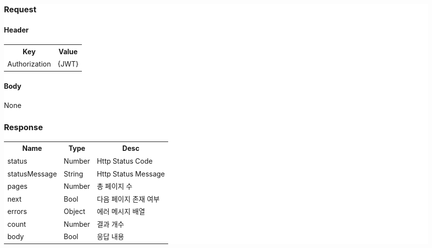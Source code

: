### Request
#### Header
<table>
  <tr>
    <th>Key</th>
    <th>Value</th>
  </tr>
  <tr>
    <td>Authorization</td>
    <td>{JWT}</td>
  </tr>
</table>

#### Body
None

### Response
<table>
  <tr>
    <th>Name</th>
    <th>Type</th>
    <th>Desc</th>
  </tr>
  <tr>
    <td>status</td>
    <td>Number</td>
    <td>Http Status Code</td>
  </tr>
  <tr>
    <td>statusMessage</td>
    <td>String</td>
    <td>Http Status Message</td>
  </tr>
  <tr>
    <td>pages</td>
    <td>Number</td>
    <td>총 페이지 수</td>
  </tr>
  <tr>
    <td>next</td>
    <td>Bool</td>
    <td>다음 페이지 존재 여부</td>
  </tr>
  <tr>
    <td>errors</td>
    <td>Object</td>
    <td>에러 메시지 배열</td>
  </tr>
  <tr>
    <td>count</td>
    <td>Number</td>
    <td>결과 개수</td>
  </tr>
  <tr>
    <td>body</td>
    <td>Bool</td>
    <td>응답 내용</td>
  </tr>
</table>
